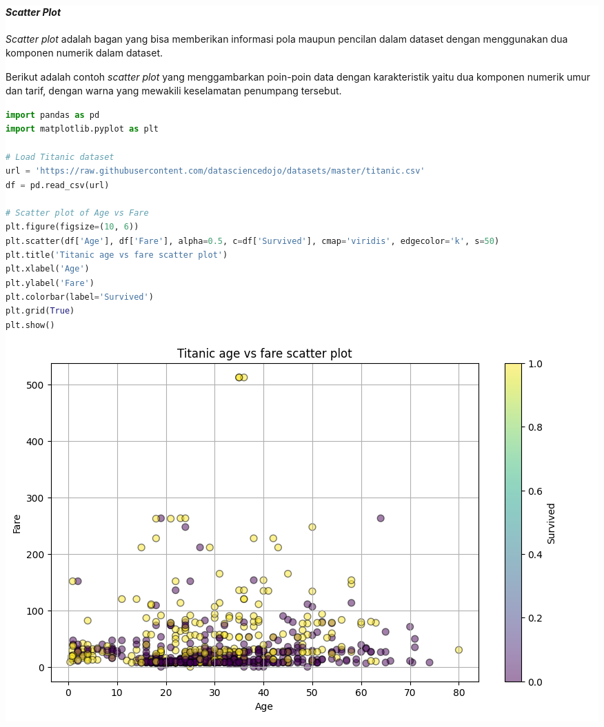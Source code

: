 
#### _Scatter Plot_

_Scatter plot_ adalah bagan yang bisa memberikan informasi pola maupun pencilan
dalam dataset dengan menggunakan dua komponen numerik dalam dataset.

Berikut adalah contoh _scatter plot_ yang menggambarkan poin-poin data dengan
karakteristik yaitu dua komponen numerik umur dan tarif, dengan warna
yang mewakili keselamatan penumpang tersebut.

```py
import pandas as pd
import matplotlib.pyplot as plt

# Load Titanic dataset
url = 'https://raw.githubusercontent.com/datasciencedojo/datasets/master/titanic.csv'
df = pd.read_csv(url)

# Scatter plot of Age vs Fare
plt.figure(figsize=(10, 6))
plt.scatter(df['Age'], df['Fare'], alpha=0.5, c=df['Survived'], cmap='viridis', edgecolor='k', s=50)
plt.title('Titanic age vs fare scatter plot')
plt.xlabel('Age')
plt.ylabel('Fare')
plt.colorbar(label='Survived')
plt.grid(True)
plt.show()
```

![Scatter plot age vs fare Titanic](img/scatter-plot.png)
